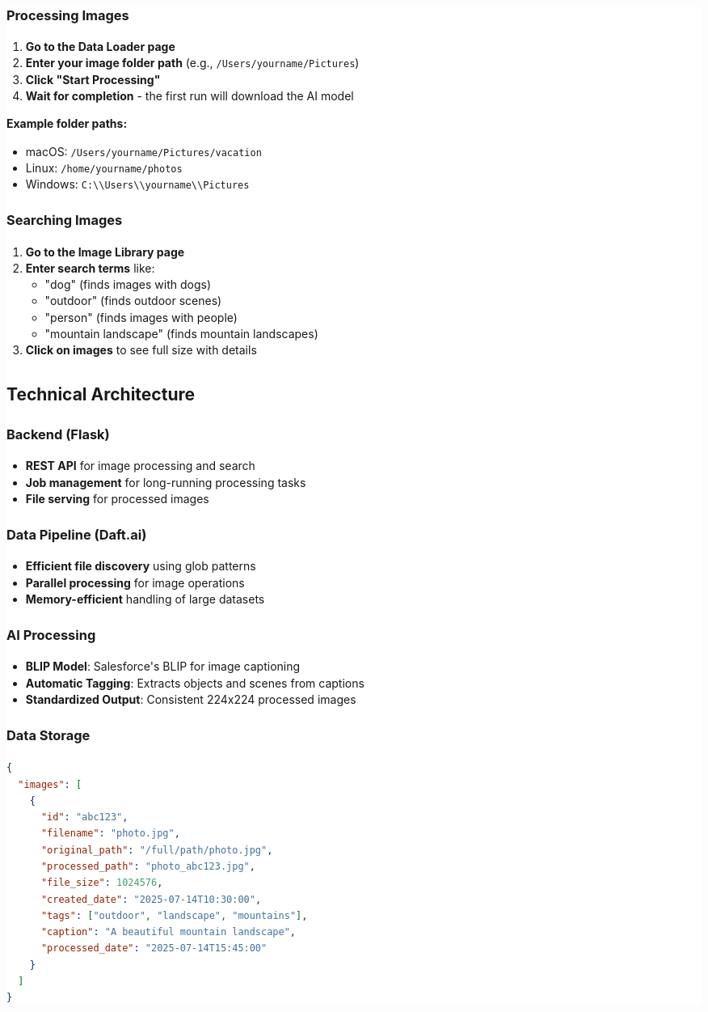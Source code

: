 ### Processing Images

1. **Go to the Data Loader page**
2. **Enter your image folder path** (e.g., `/Users/yourname/Pictures`)
3. **Click "Start Processing"**
4. **Wait for completion** - the first run will download the AI model

**Example folder paths:**
- macOS: `/Users/yourname/Pictures/vacation`
- Linux: `/home/yourname/photos`
- Windows: `C:\\Users\\yourname\\Pictures`

### Searching Images

1. **Go to the Image Library page**
2. **Enter search terms** like:
   - "dog" (finds images with dogs)
   - "outdoor" (finds outdoor scenes)
   - "person" (finds images with people)
   - "mountain landscape" (finds mountain landscapes)
3. **Click on images** to see full size with details

## Technical Architecture

### Backend (Flask)
- **REST API** for image processing and search
- **Job management** for long-running processing tasks
- **File serving** for processed images

### Data Pipeline (Daft.ai)
- **Efficient file discovery** using glob patterns
- **Parallel processing** for image operations
- **Memory-efficient** handling of large datasets

### AI Processing
- **BLIP Model**: Salesforce's BLIP for image captioning
- **Automatic Tagging**: Extracts objects and scenes from captions
- **Standardized Output**: Consistent 224x224 processed images

### Data Storage
```json
{
  "images": [
    {
      "id": "abc123",
      "filename": "photo.jpg",
      "original_path": "/full/path/photo.jpg",
      "processed_path": "photo_abc123.jpg",
      "file_size": 1024576,
      "created_date": "2025-07-14T10:30:00",
      "tags": ["outdoor", "landscape", "mountains"],
      "caption": "A beautiful mountain landscape",
      "processed_date": "2025-07-14T15:45:00"
    }
  ]
}
```
